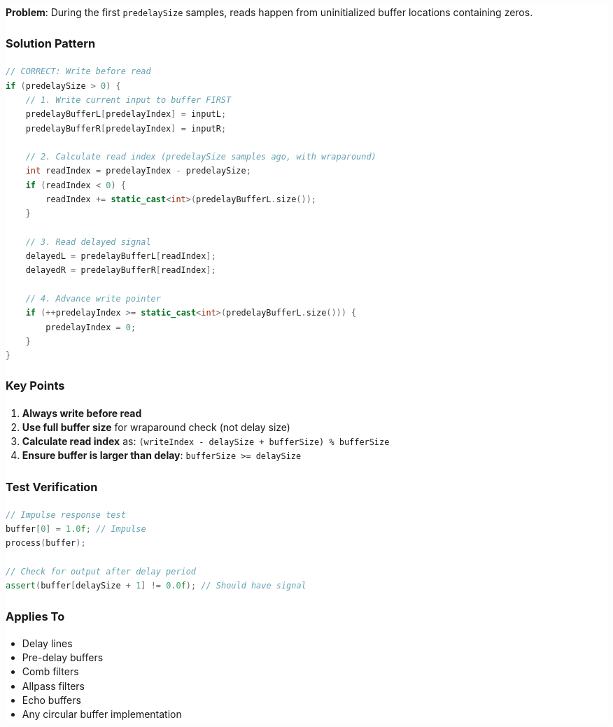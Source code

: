 **Problem**: During the first `predelaySize` samples, reads happen from uninitialized buffer locations containing zeros.

### Solution Pattern
```cpp
// CORRECT: Write before read
if (predelaySize > 0) {
    // 1. Write current input to buffer FIRST
    predelayBufferL[predelayIndex] = inputL;
    predelayBufferR[predelayIndex] = inputR;

    // 2. Calculate read index (predelaySize samples ago, with wraparound)
    int readIndex = predelayIndex - predelaySize;
    if (readIndex < 0) {
        readIndex += static_cast<int>(predelayBufferL.size());
    }

    // 3. Read delayed signal
    delayedL = predelayBufferL[readIndex];
    delayedR = predelayBufferR[readIndex];

    // 4. Advance write pointer
    if (++predelayIndex >= static_cast<int>(predelayBufferL.size())) {
        predelayIndex = 0;
    }
}
```

### Key Points
1. **Always write before read**
2. **Use full buffer size** for wraparound check (not delay size)
3. **Calculate read index** as: `(writeIndex - delaySize + bufferSize) % bufferSize`
4. **Ensure buffer is larger than delay**: `bufferSize >= delaySize`

### Test Verification
```cpp
// Impulse response test
buffer[0] = 1.0f; // Impulse
process(buffer);

// Check for output after delay period
assert(buffer[delaySize + 1] != 0.0f); // Should have signal
```

### Applies To
- Delay lines
- Pre-delay buffers
- Comb filters
- Allpass filters
- Echo buffers
- Any circular buffer implementation
